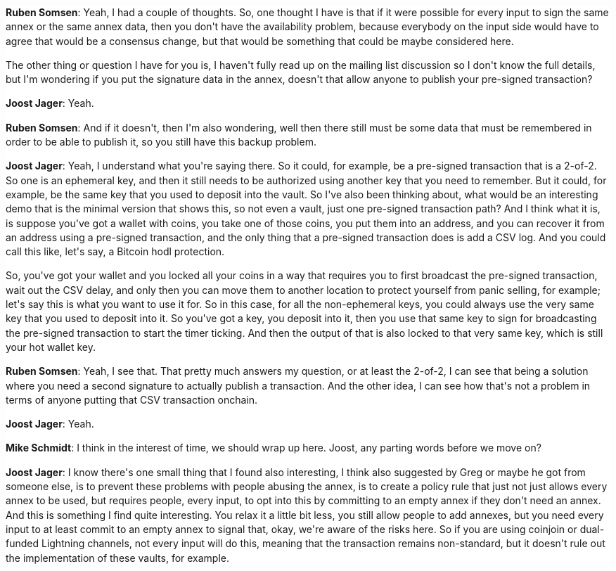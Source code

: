 **Ruben Somsen**: Yeah, I had a couple of thoughts.  So, one thought I have
is that if it were possible for every input to sign the same annex or the same
annex data, then you don't have the availability problem, because everybody on
the input side would have to agree that would be a consensus change, but that
would be something that could be maybe considered here.

The other thing or question I have for you is, I haven't fully read up on the
mailing list discussion so I don't know the full details, but I'm wondering if
you put the signature data in the annex, doesn't that allow anyone to publish
your pre-signed transaction?

**Joost Jager**: Yeah.

**Ruben Somsen**: And if it doesn't, then I'm also wondering, well then
there still must be some data that must be remembered in order to be able to
publish it, so you still have this backup problem.

**Joost Jager**: Yeah, I understand what you're saying there.  So it could, for
example, be a pre-signed transaction that is a 2-of-2.  So one is an ephemeral
key, and then it still needs to be authorized using another key that you need to
remember.  But it could, for example, be the same key that you used to deposit
into the vault.  So I've also been thinking about, what would be an interesting
demo that is the minimal version that shows this, so not even a vault, just one
pre-signed transaction path?  And I think what it is, is suppose you've got a
wallet with coins, you take one of those coins, you put them into an address,
and you can recover it from an address using a pre-signed transaction, and the
only thing that a pre-signed transaction does is add a CSV log.  And you could
call this like, let's say, a Bitcoin hodl protection.

So, you've got your wallet and you locked all your coins in a way that requires
you to first broadcast the pre-signed transaction, wait out the CSV delay, and
only then you can move them to another location to protect yourself from panic
selling, for example; let's say this is what you want to use it for.  So in this
case, for all the non-ephemeral keys, you could always use the very same key
that you used to deposit into it.  So you've got a key, you deposit into it,
then you use that same key to sign for broadcasting the pre-signed transaction
to start the timer ticking.  And then the output of that is also locked to that
very same key, which is still your hot wallet key.

**Ruben Somsen**: Yeah, I see that.  That pretty much answers my question,
or at least the 2-of-2, I can see that being a solution where you need a second
signature to actually publish a transaction.  And the other idea, I can see how
that's not a problem in terms of anyone putting that CSV transaction onchain.

**Joost Jager**: Yeah.

**Mike Schmidt**: I think in the interest of time, we should wrap up here.
Joost, any parting words before we move on?

**Joost Jager**: I know there's one small thing that I found also interesting, I
think also suggested by Greg or maybe he got from someone else, is to prevent
these problems with people abusing the annex, is to create a policy rule that
just not just allows every annex to be used, but requires people, every input,
to opt into this by committing to an empty annex if they don't need an annex.
And this is something I find quite interesting.  You relax it a little bit less,
you still allow people to add annexes, but you need every input to at least
commit to an empty annex to signal that, okay, we're aware of the risks here.
So if you are using coinjoin or dual-funded Lightning channels, not every input
will do this, meaning that the transaction remains non-standard, but it doesn't
rule out the implementation of these vaults, for example.
